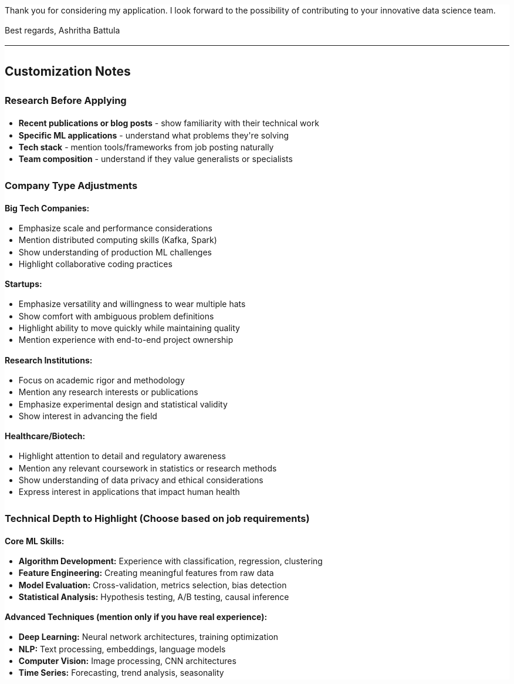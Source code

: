 Thank you for considering my application. I look forward to the possibility of contributing to your innovative data science team.

Best regards,
Ashritha Battula

---

## Customization Notes

### Research Before Applying
- **Recent publications or blog posts** - show familiarity with their technical work
- **Specific ML applications** - understand what problems they're solving
- **Tech stack** - mention tools/frameworks from job posting naturally
- **Team composition** - understand if they value generalists or specialists

### Company Type Adjustments

**Big Tech Companies:**
- Emphasize scale and performance considerations
- Mention distributed computing skills (Kafka, Spark)
- Show understanding of production ML challenges
- Highlight collaborative coding practices

**Startups:**
- Emphasize versatility and willingness to wear multiple hats
- Show comfort with ambiguous problem definitions
- Highlight ability to move quickly while maintaining quality
- Mention experience with end-to-end project ownership

**Research Institutions:**
- Focus on academic rigor and methodology
- Mention any research interests or publications
- Emphasize experimental design and statistical validity
- Show interest in advancing the field

**Healthcare/Biotech:**
- Highlight attention to detail and regulatory awareness
- Mention any relevant coursework in statistics or research methods
- Show understanding of data privacy and ethical considerations
- Express interest in applications that impact human health

### Technical Depth to Highlight (Choose based on job requirements)

**Core ML Skills:**
- **Algorithm Development:** Experience with classification, regression, clustering
- **Feature Engineering:** Creating meaningful features from raw data
- **Model Evaluation:** Cross-validation, metrics selection, bias detection
- **Statistical Analysis:** Hypothesis testing, A/B testing, causal inference

**Advanced Techniques (mention only if you have real experience):**
- **Deep Learning:** Neural network architectures, training optimization
- **NLP:** Text processing, embeddings, language models
- **Computer Vision:** Image processing, CNN architectures
- **Time Series:** Forecasting, trend analysis, seasonality

